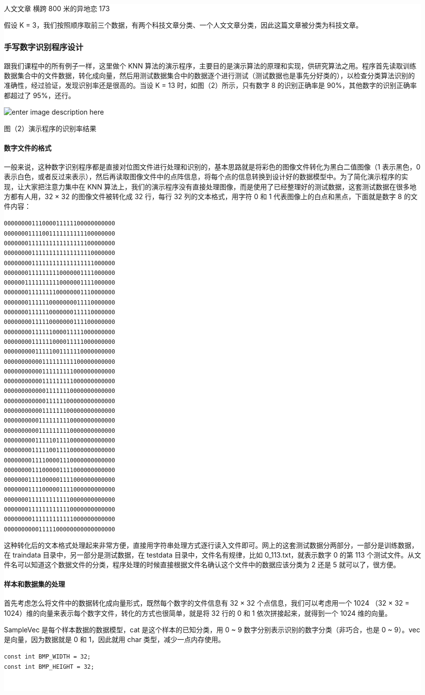 </tr>
<tr>
<td>人文文章</td>
<td>横跨 800 米的异地恋</td>
<td>173</td>
</tr>
</tbody>
</table>
<p>假设 K = 3，我们按照顺序取前三个数据，有两个科技文章分类、一个人文文章分类，因此这篇文章被分类为科技文章。</p>
<h3 id="-2">手写数字识别程序设计</h3>
<p>跟我们课程中的所有例子一样，这里做个 KNN 算法的演示程序，主要目的是演示算法的原理和实现，供研究算法之用。程序首先读取训练数据集合中的文件数据，转化成向量，然后用测试数据集合中的数据逐个进行测试（测试数据也是事先分好类的），以检查分类算法识别的准确性，经过验证，发现识别率还是很高的。当设 K = 13 时，如图（2）所示，只有数字 8 的识别正确率是 90%，其他数字的识别正确率都超过了 95%，还行。</p>
<p><img src="https://images.gitbook.cn/505505e0-0fd9-11e9-b42e-390d5c3452ad" alt="enter image description here" /></p>
<p>图（2）演示程序的识别率结果</p>
<h4 id="-3">数字文件的格式</h4>
<p>一般来说，这种数字识别程序都是直接对位图文件进行处理和识别的，基本思路就是将彩色的图像文件转化为黑白二值图像（1 表示黑色，0 表示白色，或者反过来表示），然后再读取图像文件中的点阵信息，将每个点的信息转换到设计好的数据模型中。为了简化演示程序的实现，让大家把注意力集中在 KNN 算法上，我们的演示程序没有直接处理图像，而是使用了已经整理好的测试数据，这套测试数据在很多地方都有人用，32 × 32 的图像文件被转化成 32 行，每行 32 列的文本格式，用字符 0 和 1 代表图像上的白点和黑点，下面就是数字 8 的文件内容：</p>
<pre><code class="c++ language-c++">00000000111000011111100000000000
00000001111001111111111100000000
00000001111111111111111100000000
00000000111111111111111110000000
00000000111111111111111111000000
00000001111111110000001111000000
00000011111111110000001111000000
00000001111111100000001110000000
00000001111110000000011110000000
00000001111110000000111110000000
00000000111110000000111100000000
00000000111111000011111000000000
00000000111111000011111000000000
00000000011111001111110000000000
00000000000111111111100000000000
00000000000111111111000000000000
00000000000111111111000000000000
00000000000011111110000000000000
00000000000011111100000000000000
00000000000111111100000000000000
00000000001111111110000000000000
00000000001111111110000000000000
00000000011111011110000000000000
00000000111110011110000000000000
00000000111100001110000000000000
00000000111000001111000000000000
00000001111000001111000000000000
00000001111000001111000000000000
00000001111111111110000000000000
00000001111111111110000000000000
00000000111111111111000000000000
00000000001111100000000000000000
</code></pre>
<p>这种转化后的文本格式处理起来非常方便，直接用字符串处理方式逐行读入文件即可。网上的这套测试数据分两部分，一部分是训练数据，在 traindata 目录中，另一部分是测试数据，在 testdata 目录中，文件名有规律，比如 0_113.txt，就表示数字 0 的第 113 个测试文件。从文件名可以知道这个数据文件的分类，程序处理的时候直接根据文件名确认这个文件中的数据应该分类为 2 还是 5 就可以了，很方便。</p>
<h4 id="-4">样本和数据集的处理</h4>
<p>首先考虑怎么将文件中的数据转化成向量形式，既然每个数字的文件信息有 32 × 32 个点信息，我们可以考虑用一个 1024 （32 × 32 = 1024）维的向量来表示每个数字文件，转化的方式也很简单，就是将 32 行的 0 和 1 依次拼接起来，就得到一个 1024 维的向量。</p>
<p>SampleVec 是每个样本数据的数据模型，cat 是这个样本的已知分类，用 0 ~ 9 数字分别表示识别的数字分类（非巧合，也是 0 ~ 9）。vec 是向量，因为数据就是 0 和 1，因此就用 char 类型，减少一点内存使用。</p>
<pre><code class="c++ language-c++">const int BMP_WIDTH = 32;
const int BMP_HEIGHT = 32;
